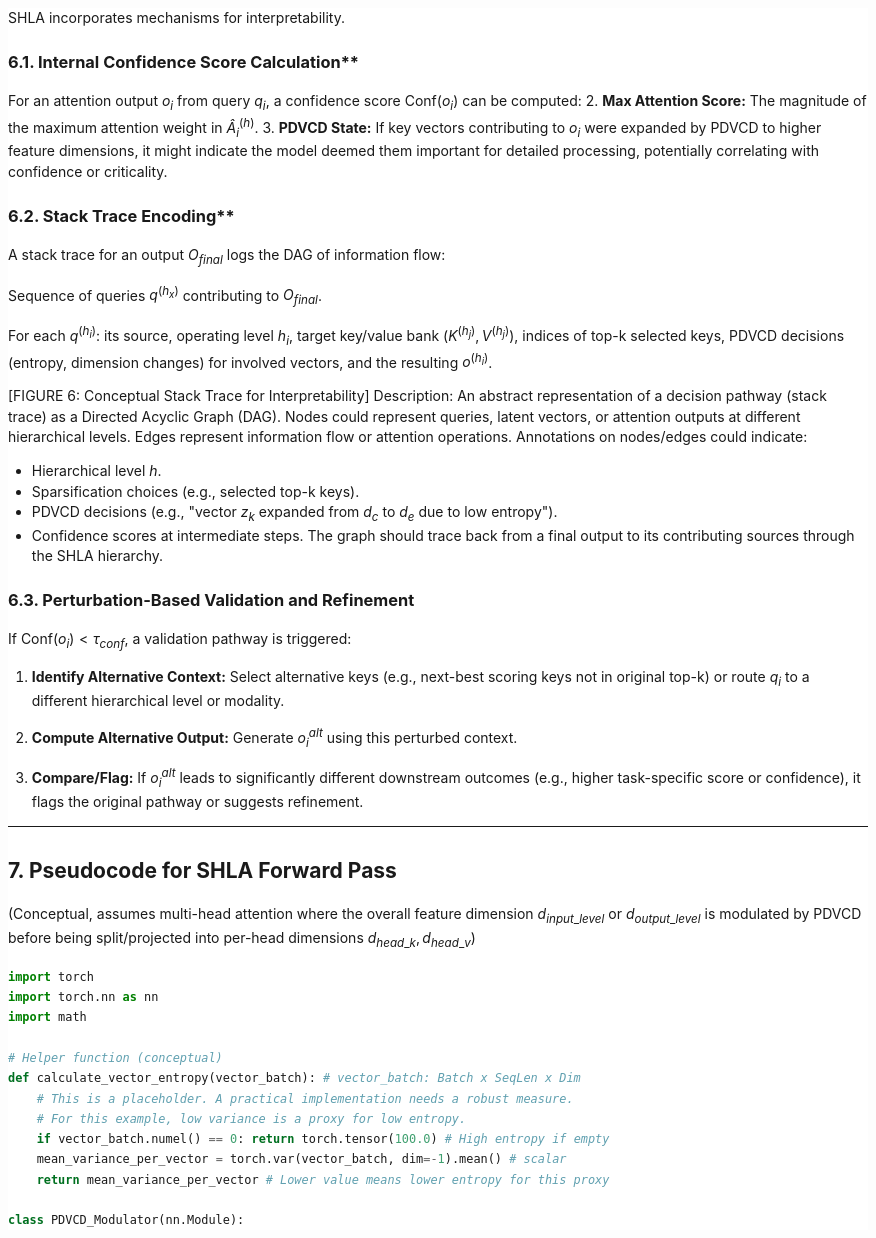 SHLA incorporates mechanisms for interpretability.

### 6.1. Internal Confidence Score Calculation**

For an attention output $o_i$ from query $q_i$, a confidence score $\text{Conf}(o_i)$ can be computed:
2. **Max Attention Score:** The magnitude of the maximum attention weight in $\hat{A}_i^{(h)}$.
3. **PDVCD State:** If key vectors contributing to $o_i$ were expanded by PDVCD to higher feature dimensions, it might indicate the model deemed them important for detailed processing, potentially correlating with confidence or criticality.

### 6.2. Stack Trace Encoding**

A stack trace for an output $O_{final}$ logs the DAG of information flow:

Sequence of queries $q^{(h_x)}$ contributing to $O_{final}$.

For each $q^{(h_i)}$: its source, operating level $h_i$, target key/value bank $(K^{(h_j)}, V^{(h_j)})$, indices of top-k selected keys, PDVCD decisions (entropy, dimension changes) for involved vectors, and the resulting $o^{(h_i)}$.

[FIGURE 6: Conceptual Stack Trace for Interpretability]
Description: An abstract representation of a decision pathway (stack trace) as a Directed Acyclic Graph (DAG). Nodes could represent queries, latent vectors, or attention outputs at different hierarchical levels. Edges represent information flow or attention operations. Annotations on nodes/edges could indicate:

* Hierarchical level $h$.
* Sparsification choices (e.g., selected top-k keys).
* PDVCD decisions (e.g., "vector $z_k$ expanded from $d_c$ to $d_e$ due to low entropy").
* Confidence scores at intermediate steps.
The graph should trace back from a final output to its contributing sources through the SHLA hierarchy.

### 6.3. Perturbation-Based Validation and Refinement

If $\text{Conf}(o_i) < \tau_{conf}$, a validation pathway is triggered:

1. **Identify Alternative Context:** Select alternative keys (e.g., next-best scoring keys not in original top-k) or route $q_i$ to a different hierarchical level or modality.

2. **Compute Alternative Output:** Generate $o_i^{alt}$ using this perturbed context.

3. **Compare/Flag:** If $o_i^{alt}$ leads to significantly different downstream outcomes (e.g., higher task-specific score or confidence), it flags the original pathway or suggests refinement.

---

## 7. Pseudocode for SHLA Forward Pass

(Conceptual, assumes multi-head attention where the overall feature dimension $d_{input\_level}$ or $d_{output\_level}$ is modulated by PDVCD before being split/projected into per-head dimensions $d_{head\_k}, d_{head\_v}$)

```python
import torch
import torch.nn as nn
import math

# Helper function (conceptual)
def calculate_vector_entropy(vector_batch): # vector_batch: Batch x SeqLen x Dim
    # This is a placeholder. A practical implementation needs a robust measure.
    # For this example, low variance is a proxy for low entropy.
    if vector_batch.numel() == 0: return torch.tensor(100.0) # High entropy if empty
    mean_variance_per_vector = torch.var(vector_batch, dim=-1).mean() # scalar
    return mean_variance_per_vector # Lower value means lower entropy for this proxy

class PDVCD_Modulator(nn.Module):
```